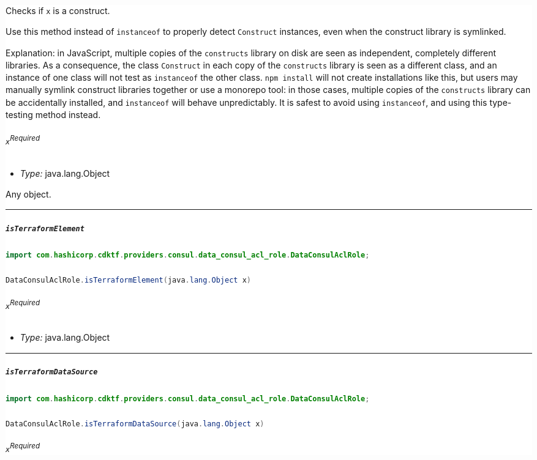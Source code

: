 Checks if `x` is a construct.

Use this method instead of `instanceof` to properly detect `Construct`
instances, even when the construct library is symlinked.

Explanation: in JavaScript, multiple copies of the `constructs` library on
disk are seen as independent, completely different libraries. As a
consequence, the class `Construct` in each copy of the `constructs` library
is seen as a different class, and an instance of one class will not test as
`instanceof` the other class. `npm install` will not create installations
like this, but users may manually symlink construct libraries together or
use a monorepo tool: in those cases, multiple copies of the `constructs`
library can be accidentally installed, and `instanceof` will behave
unpredictably. It is safest to avoid using `instanceof`, and using
this type-testing method instead.

###### `x`<sup>Required</sup> <a name="x" id="@cdktf/provider-consul.dataConsulAclRole.DataConsulAclRole.isConstruct.parameter.x"></a>

- *Type:* java.lang.Object

Any object.

---

##### `isTerraformElement` <a name="isTerraformElement" id="@cdktf/provider-consul.dataConsulAclRole.DataConsulAclRole.isTerraformElement"></a>

```java
import com.hashicorp.cdktf.providers.consul.data_consul_acl_role.DataConsulAclRole;

DataConsulAclRole.isTerraformElement(java.lang.Object x)
```

###### `x`<sup>Required</sup> <a name="x" id="@cdktf/provider-consul.dataConsulAclRole.DataConsulAclRole.isTerraformElement.parameter.x"></a>

- *Type:* java.lang.Object

---

##### `isTerraformDataSource` <a name="isTerraformDataSource" id="@cdktf/provider-consul.dataConsulAclRole.DataConsulAclRole.isTerraformDataSource"></a>

```java
import com.hashicorp.cdktf.providers.consul.data_consul_acl_role.DataConsulAclRole;

DataConsulAclRole.isTerraformDataSource(java.lang.Object x)
```

###### `x`<sup>Required</sup> <a name="x" id="@cdktf/provider-consul.dataConsulAclRole.DataConsulAclRole.isTerraformDataSource.parameter.x"></a>
